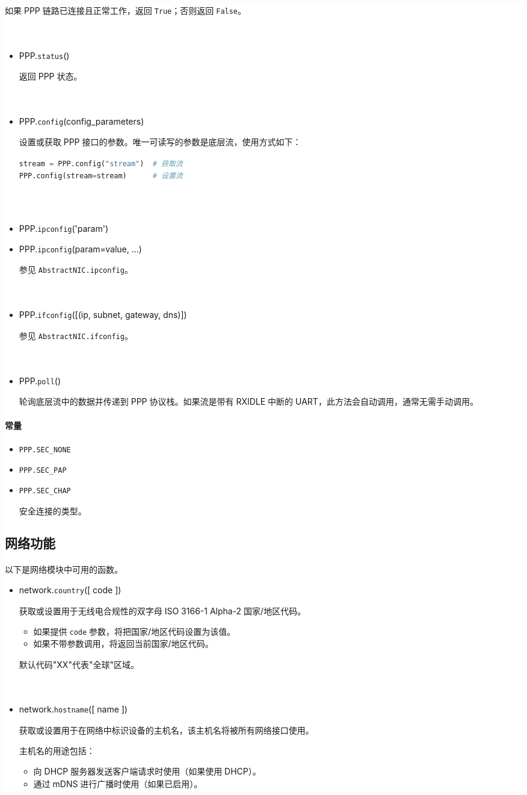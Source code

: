   如果 PPP 链路已连接且正常工作，返回 `True`；否则返回 `False`。  
<br><br>

- PPP.`status`()

  返回 PPP 状态。  
<br><br>

- PPP.`config`(config_parameters)

  设置或获取 PPP 接口的参数。唯一可读写的参数是底层流，使用方式如下：  
  ```python  
  stream = PPP.config("stream")  # 获取流  
  PPP.config(stream=stream)      # 设置流  
  ```  
<br><br>

- PPP.`ipconfig`('param')
- PPP.`ipconfig`(param=value, ...)

  参见 `AbstractNIC.ipconfig`。  
<br><br>

- PPP.`ifconfig`([(ip, subnet, gateway, dns)])

  参见 `AbstractNIC.ifconfig`。  
<br><br>

- PPP.`poll`()

  轮询底层流中的数据并传递到 PPP 协议栈。如果流是带有 RXIDLE 中断的 UART，此方法会自动调用，通常无需手动调用。  

#### 常量  

- `PPP.SEC_NONE`  
- `PPP.SEC_PAP`  
- `PPP.SEC_CHAP`  

  安全连接的类型。


## 网络功能  

以下是网络模块中可用的函数。  

- network.`country`([ code ])

  获取或设置用于无线电合规性的双字母 ISO 3166-1 Alpha-2 国家/地区代码。  
  - 如果提供 `code` 参数，将把国家/地区代码设置为该值。  
  - 如果不带参数调用，将返回当前国家/地区代码。  

  默认代码"XX"代表"全球"区域。  
<br><br>

- network.`hostname`([ name ])

  获取或设置用于在网络中标识设备的主机名，该主机名将被所有网络接口使用。  

  主机名的用途包括：  
  - 向 DHCP 服务器发送客户端请求时使用（如果使用 DHCP）。  
  - 通过 mDNS 进行广播时使用（如果已启用）。  
  